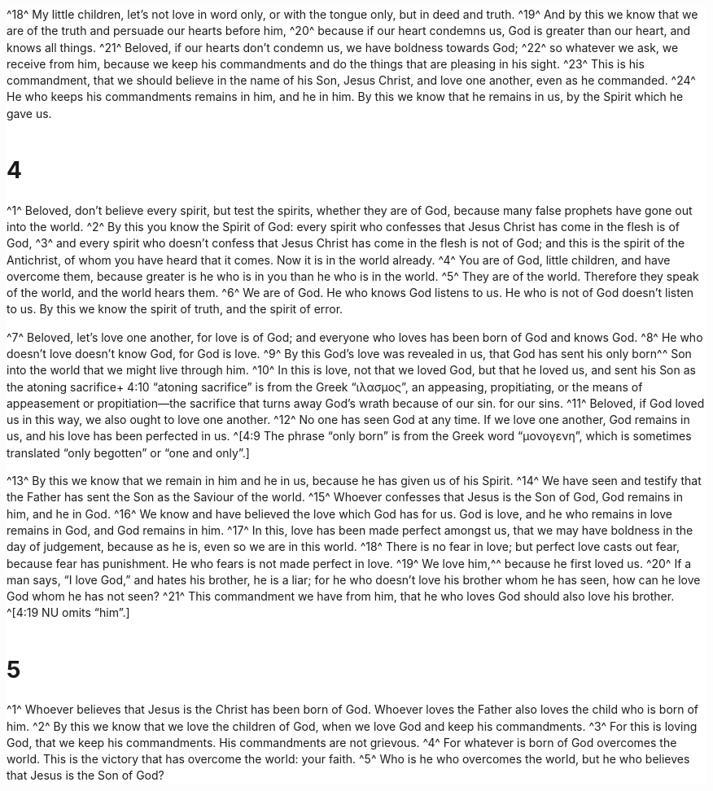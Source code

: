 ^18^ My little children, let’s not love in word only, or with the tongue only, but in deed and truth. ^19^ And by this we know that we are of the truth and persuade our hearts before him, ^20^ because if our heart condemns us, God is greater than our heart, and knows all things. ^21^ Beloved, if our hearts don’t condemn us, we have boldness towards God; ^22^ so whatever we ask, we receive from him, because we keep his commandments and do the things that are pleasing in his sight. ^23^ This is his commandment, that we should believe in the name of his Son, Jesus Christ, and love one another, even as he commanded. ^24^ He who keeps his commandments remains in him, and he in him. By this we know that he remains in us, by the Spirit which he gave us. 

# 4 
^1^ Beloved, don’t believe every spirit, but test the spirits, whether they are of God, because many false prophets have gone out into the world. ^2^ By this you know the Spirit of God: every spirit who confesses that Jesus Christ has come in the flesh is of God, ^3^ and every spirit who doesn’t confess that Jesus Christ has come in the flesh is not of God; and this is the spirit of the Antichrist, of whom you have heard that it comes. Now it is in the world already. ^4^ You are of God, little children, and have overcome them, because greater is he who is in you than he who is in the world. ^5^ They are of the world. Therefore they speak of the world, and the world hears them. ^6^ We are of God. He who knows God listens to us. He who is not of God doesn’t listen to us. By this we know the spirit of truth, and the spirit of error. 

^7^ Beloved, let’s love one another, for love is of God; and everyone who loves has been born of God and knows God. ^8^ He who doesn’t love doesn’t know God, for God is love. ^9^ By this God’s love was revealed in us, that God has sent his only born^^ Son into the world that we might live through him. ^10^ In this is love, not that we loved God, but that he loved us, and sent his Son as the atoning sacrifice+ 4:10 “atoning sacrifice” is from the Greek “ιλασμος”, an appeasing, propitiating, or the means of appeasement or propitiation—the sacrifice that turns away God’s wrath because of our sin. for our sins. ^11^ Beloved, if God loved us in this way, we also ought to love one another. ^12^ No one has seen God at any time. If we love one another, God remains in us, and his love has been perfected in us. 
^[4:9 The phrase “only born” is from the Greek word “μονογενη”, which is sometimes translated “only begotten” or “one and only”.]

^13^ By this we know that we remain in him and he in us, because he has given us of his Spirit. ^14^ We have seen and testify that the Father has sent the Son as the Saviour of the world. ^15^ Whoever confesses that Jesus is the Son of God, God remains in him, and he in God. ^16^ We know and have believed the love which God has for us. God is love, and he who remains in love remains in God, and God remains in him. ^17^ In this, love has been made perfect amongst us, that we may have boldness in the day of judgement, because as he is, even so we are in this world. ^18^ There is no fear in love; but perfect love casts out fear, because fear has punishment. He who fears is not made perfect in love. ^19^ We love him,^^ because he first loved us. ^20^ If a man says, “I love God,” and hates his brother, he is a liar; for he who doesn’t love his brother whom he has seen, how can he love God whom he has not seen? ^21^ This commandment we have from him, that he who loves God should also love his brother.
^[4:19 NU omits “him”.] 

# 5 
^1^ Whoever believes that Jesus is the Christ has been born of God. Whoever loves the Father also loves the child who is born of him. ^2^ By this we know that we love the children of God, when we love God and keep his commandments. ^3^ For this is loving God, that we keep his commandments. His commandments are not grievous. ^4^ For whatever is born of God overcomes the world. This is the victory that has overcome the world: your faith. ^5^ Who is he who overcomes the world, but he who believes that Jesus is the Son of God? 
